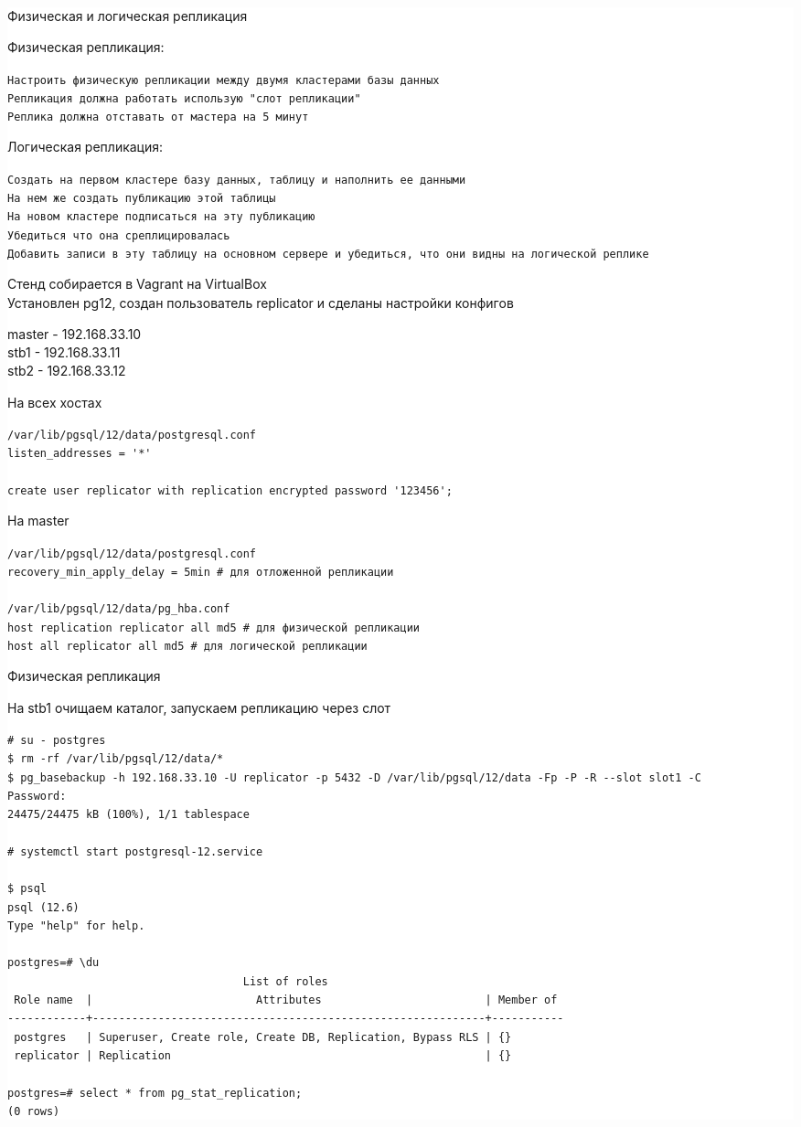 Физическая и логическая репликация

Физическая репликация:

    Настроить физическую репликации между двумя кластерами базы данных
    Репликация должна работать использую "слот репликации"
    Реплика должна отставать от мастера на 5 минут

Логическая репликация:

    Создать на первом кластере базу данных, таблицу и наполнить ее данными
    На нем же создать публикацию этой таблицы
    На новом кластере подписаться на эту публикацию
    Убедиться что она среплицировалась
    Добавить записи в эту таблицу на основном сервере и убедиться, что они видны на логической реплике

Стенд собирается в Vagrant на VirtualBox  
Установлен pg12, создан пользователь replicator и сделаны настройки конфигов

master - 192.168.33.10  
stb1 - 192.168.33.11  
stb2 - 192.168.33.12

На всех хостах
```
/var/lib/pgsql/12/data/postgresql.conf
listen_addresses = '*'

create user replicator with replication encrypted password '123456';
```

На master
```
/var/lib/pgsql/12/data/postgresql.conf
recovery_min_apply_delay = 5min # для отложенной репликации

/var/lib/pgsql/12/data/pg_hba.conf
host replication replicator all md5 # для физической репликации
host all replicator all md5 # для логической репликации
```

Физическая репликация

На stb1 очищаем каталог, запускаем репликацию через слот
```
# su - postgres
$ rm -rf /var/lib/pgsql/12/data/*
$ pg_basebackup -h 192.168.33.10 -U replicator -p 5432 -D /var/lib/pgsql/12/data -Fp -P -R --slot slot1 -C
Password:
24475/24475 kB (100%), 1/1 tablespace

# systemctl start postgresql-12.service

$ psql
psql (12.6)
Type "help" for help.

postgres=# \du
                                    List of roles
 Role name  |                         Attributes                         | Member of
------------+------------------------------------------------------------+-----------
 postgres   | Superuser, Create role, Create DB, Replication, Bypass RLS | {}
 replicator | Replication                                                | {}

postgres=# select * from pg_stat_replication;
(0 rows)
```
